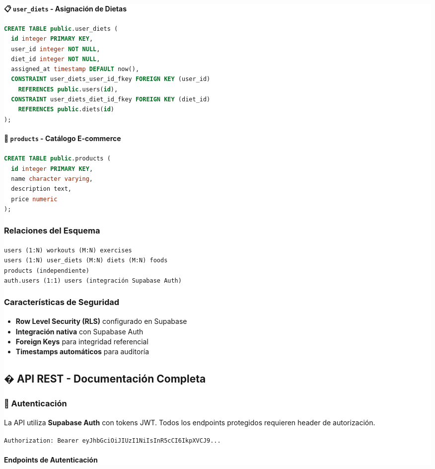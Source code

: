 #### 📋 `user_diets` - Asignación de Dietas

```sql
CREATE TABLE public.user_diets (
  id integer PRIMARY KEY,
  user_id integer NOT NULL,
  diet_id integer NOT NULL,
  assigned_at timestamp DEFAULT now(),
  CONSTRAINT user_diets_user_id_fkey FOREIGN KEY (user_id)
    REFERENCES public.users(id),
  CONSTRAINT user_diets_diet_id_fkey FOREIGN KEY (diet_id)
    REFERENCES public.diets(id)
);
```

#### 🛒 `products` - Catálogo E-commerce

```sql
CREATE TABLE public.products (
  id integer PRIMARY KEY,
  name character varying,
  description text,
  price numeric
);
```

### Relaciones del Esquema

```
users (1:N) workouts (M:N) exercises
users (1:N) user_diets (M:N) diets (M:N) foods
products (independiente)
auth.users (1:1) users (integración Supabase Auth)
```

### Características de Seguridad

- **Row Level Security (RLS)** configurado en Supabase
- **Integración nativa** con Supabase Auth
- **Foreign Keys** para integridad referencial
- **Timestamps automáticos** para auditoría

## � API REST - Documentación Completa

### 🔐 Autenticación

La API utiliza **Supabase Auth** con tokens JWT. Todos los endpoints protegidos requieren header de autorización.

```http
Authorization: Bearer eyJhbGciOiJIUzI1NiIsInR5cCI6IkpXVCJ9...
```

#### Endpoints de Autenticación
